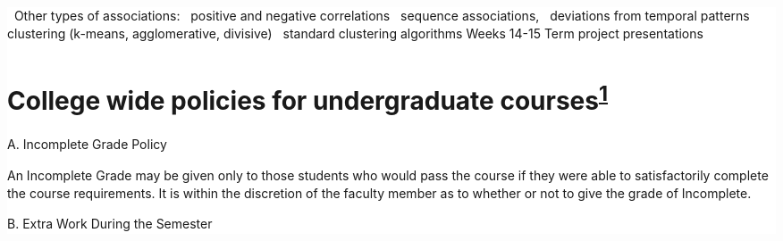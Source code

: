 <tbody>
<tr>
<td class="org-left">&#xa0;</td>
<td class="org-left">Other types of associations:</td>
</tr>


<tr>
<td class="org-left">&#xa0;</td>
<td class="org-left">positive and negative correlations</td>
</tr>


<tr>
<td class="org-left">&#xa0;</td>
<td class="org-left">sequence associations,</td>
</tr>


<tr>
<td class="org-left">&#xa0;</td>
<td class="org-left">deviations from temporal patterns</td>
</tr>


<tr>
<td class="org-left">&#xa0;</td>
<td class="org-left">clustering (k-means, agglomerative, divisive)</td>
</tr>


<tr>
<td class="org-left">&#xa0;</td>
<td class="org-left">standard clustering algorithms</td>
</tr>
</tbody>

<tbody>
<tr>
<td class="org-left">Weeks 14-15</td>
<td class="org-left">Term project presentations</td>
</tr>
</tbody>
</table>

# College wide policies for undergraduate courses<sup><a id="fnr.1" class="footref" href="#fn.1">1</a></sup>

A. Incomplete Grade Policy 

An Incomplete Grade may be given only to those students who would pass
the course if they were able to satisfactorily complete the course
requirements. It is within the discretion of the faculty member as to
whether or not to give the grade of Incomplete.

B.        Extra Work During the Semester
